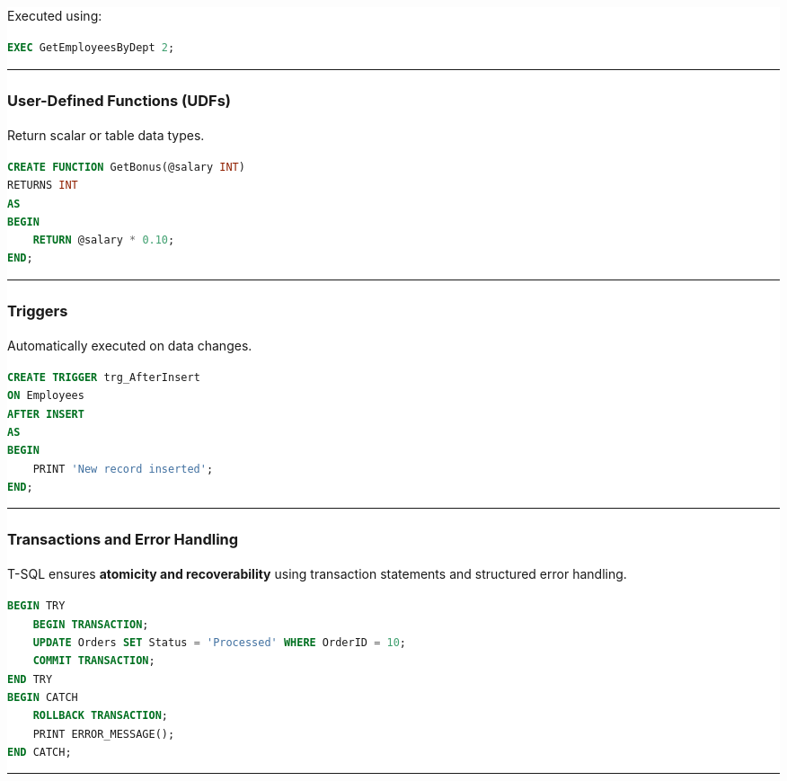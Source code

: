 Executed using:

```sql
EXEC GetEmployeesByDept 2;
```

---

### User-Defined Functions (UDFs)

Return scalar or table data types.

```sql
CREATE FUNCTION GetBonus(@salary INT)
RETURNS INT
AS
BEGIN
    RETURN @salary * 0.10;
END;
```

---

### Triggers

Automatically executed on data changes.

```sql
CREATE TRIGGER trg_AfterInsert
ON Employees
AFTER INSERT
AS
BEGIN
    PRINT 'New record inserted';
END;
```

---

### Transactions and Error Handling

T-SQL ensures **atomicity and recoverability** using transaction statements and structured error handling.

```sql
BEGIN TRY
    BEGIN TRANSACTION;
    UPDATE Orders SET Status = 'Processed' WHERE OrderID = 10;
    COMMIT TRANSACTION;
END TRY
BEGIN CATCH
    ROLLBACK TRANSACTION;
    PRINT ERROR_MESSAGE();
END CATCH;
```

---